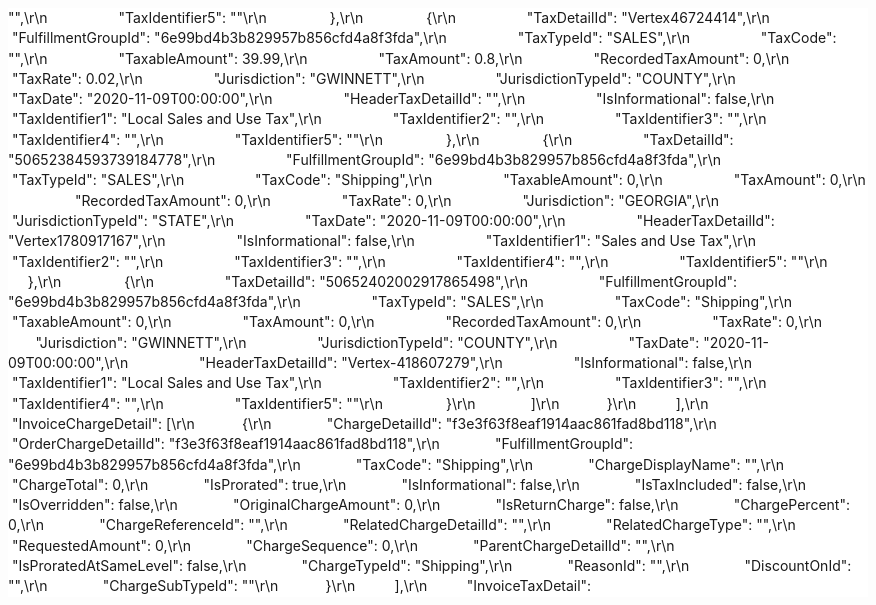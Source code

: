 \"\",\r\n                  \"TaxIdentifier5\": \"\"\r\n                },\r\n                {\r\n                  \"TaxDetailId\": \"Vertex46724414\",\r\n                  \"FulfillmentGroupId\": \"6e99bd4b3b829957b856cfd4a8f3fda\",\r\n                  \"TaxTypeId\": \"SALES\",\r\n                  \"TaxCode\": \"\",\r\n                  \"TaxableAmount\": 39.99,\r\n                  \"TaxAmount\": 0.8,\r\n                  \"RecordedTaxAmount\": 0,\r\n                  \"TaxRate\": 0.02,\r\n                  \"Jurisdiction\": \"GWINNETT\",\r\n                  \"JurisdictionTypeId\": \"COUNTY\",\r\n                  \"TaxDate\": \"2020-11-09T00:00:00\",\r\n                  \"HeaderTaxDetailId\": \"\",\r\n                  \"IsInformational\": false,\r\n                  \"TaxIdentifier1\": \"Local Sales and Use Tax\",\r\n                  \"TaxIdentifier2\": \"\",\r\n                  \"TaxIdentifier3\": \"\",\r\n                  \"TaxIdentifier4\": \"\",\r\n                  \"TaxIdentifier5\": \"\"\r\n                },\r\n                {\r\n                  \"TaxDetailId\": \"50652384593739184778\",\r\n                  \"FulfillmentGroupId\": \"6e99bd4b3b829957b856cfd4a8f3fda\",\r\n                  \"TaxTypeId\": \"SALES\",\r\n                  \"TaxCode\": \"Shipping\",\r\n                  \"TaxableAmount\": 0,\r\n                  \"TaxAmount\": 0,\r\n                  \"RecordedTaxAmount\": 0,\r\n                  \"TaxRate\": 0,\r\n                  \"Jurisdiction\": \"GEORGIA\",\r\n                  \"JurisdictionTypeId\": \"STATE\",\r\n                  \"TaxDate\": \"2020-11-09T00:00:00\",\r\n                  \"HeaderTaxDetailId\": \"Vertex1780917167\",\r\n                  \"IsInformational\": false,\r\n                  \"TaxIdentifier1\": \"Sales and Use Tax\",\r\n                  \"TaxIdentifier2\": \"\",\r\n                  \"TaxIdentifier3\": \"\",\r\n                  \"TaxIdentifier4\": \"\",\r\n                  \"TaxIdentifier5\": \"\"\r\n                },\r\n                {\r\n                  \"TaxDetailId\": \"50652402002917865498\",\r\n                  \"FulfillmentGroupId\": \"6e99bd4b3b829957b856cfd4a8f3fda\",\r\n                  \"TaxTypeId\": \"SALES\",\r\n                  \"TaxCode\": \"Shipping\",\r\n                  \"TaxableAmount\": 0,\r\n                  \"TaxAmount\": 0,\r\n                  \"RecordedTaxAmount\": 0,\r\n                  \"TaxRate\": 0,\r\n                  \"Jurisdiction\": \"GWINNETT\",\r\n                  \"JurisdictionTypeId\": \"COUNTY\",\r\n                  \"TaxDate\": \"2020-11-09T00:00:00\",\r\n                  \"HeaderTaxDetailId\": \"Vertex-418607279\",\r\n                  \"IsInformational\": false,\r\n                  \"TaxIdentifier1\": \"Local Sales and Use Tax\",\r\n                  \"TaxIdentifier2\": \"\",\r\n                  \"TaxIdentifier3\": \"\",\r\n                  \"TaxIdentifier4\": \"\",\r\n                  \"TaxIdentifier5\": \"\"\r\n                }\r\n              ]\r\n            }\r\n          ],\r\n          \"InvoiceChargeDetail\": [\r\n            {\r\n              \"ChargeDetailId\": \"f3e3f63f8eaf1914aac861fad8bd118\",\r\n              \"OrderChargeDetailId\": \"f3e3f63f8eaf1914aac861fad8bd118\",\r\n              \"FulfillmentGroupId\": \"6e99bd4b3b829957b856cfd4a8f3fda\",\r\n              \"TaxCode\": \"Shipping\",\r\n              \"ChargeDisplayName\": \"\",\r\n              \"ChargeTotal\": 0,\r\n              \"IsProrated\": true,\r\n              \"IsInformational\": false,\r\n              \"IsTaxIncluded\": false,\r\n              \"IsOverridden\": false,\r\n              \"OriginalChargeAmount\": 0,\r\n              \"IsReturnCharge\": false,\r\n              \"ChargePercent\": 0,\r\n              \"ChargeReferenceId\": \"\",\r\n              \"RelatedChargeDetailId\": \"\",\r\n              \"RelatedChargeType\": \"\",\r\n              \"RequestedAmount\": 0,\r\n              \"ChargeSequence\": 0,\r\n              \"ParentChargeDetailId\": \"\",\r\n              \"IsProratedAtSameLevel\": false,\r\n              \"ChargeTypeId\": \"Shipping\",\r\n              \"ReasonId\": \"\",\r\n              \"DiscountOnId\": \"\",\r\n              \"ChargeSubTypeId\": \"\"\r\n            }\r\n          ],\r\n          \"InvoiceTaxDetail\":